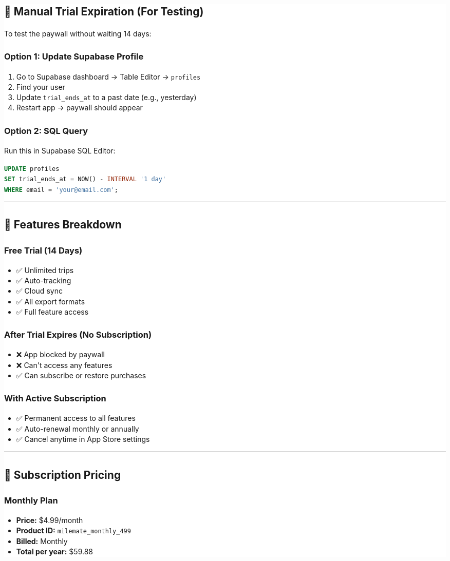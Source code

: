 
## 🔧 Manual Trial Expiration (For Testing)

To test the paywall without waiting 14 days:

### Option 1: Update Supabase Profile

1. Go to Supabase dashboard → Table Editor → `profiles`
2. Find your user
3. Update `trial_ends_at` to a past date (e.g., yesterday)
4. Restart app → paywall should appear

### Option 2: SQL Query

Run this in Supabase SQL Editor:
```sql
UPDATE profiles
SET trial_ends_at = NOW() - INTERVAL '1 day'
WHERE email = 'your@email.com';
```

---

## 📱 Features Breakdown

### Free Trial (14 Days)
- ✅ Unlimited trips
- ✅ Auto-tracking
- ✅ Cloud sync
- ✅ All export formats
- ✅ Full feature access

### After Trial Expires (No Subscription)
- ❌ App blocked by paywall
- ❌ Can't access any features
- ✅ Can subscribe or restore purchases

### With Active Subscription
- ✅ Permanent access to all features
- ✅ Auto-renewal monthly or annually
- ✅ Cancel anytime in App Store settings

---

## 🎨 Subscription Pricing

### Monthly Plan
- **Price:** $4.99/month
- **Product ID:** `milemate_monthly_499`
- **Billed:** Monthly
- **Total per year:** $59.88
